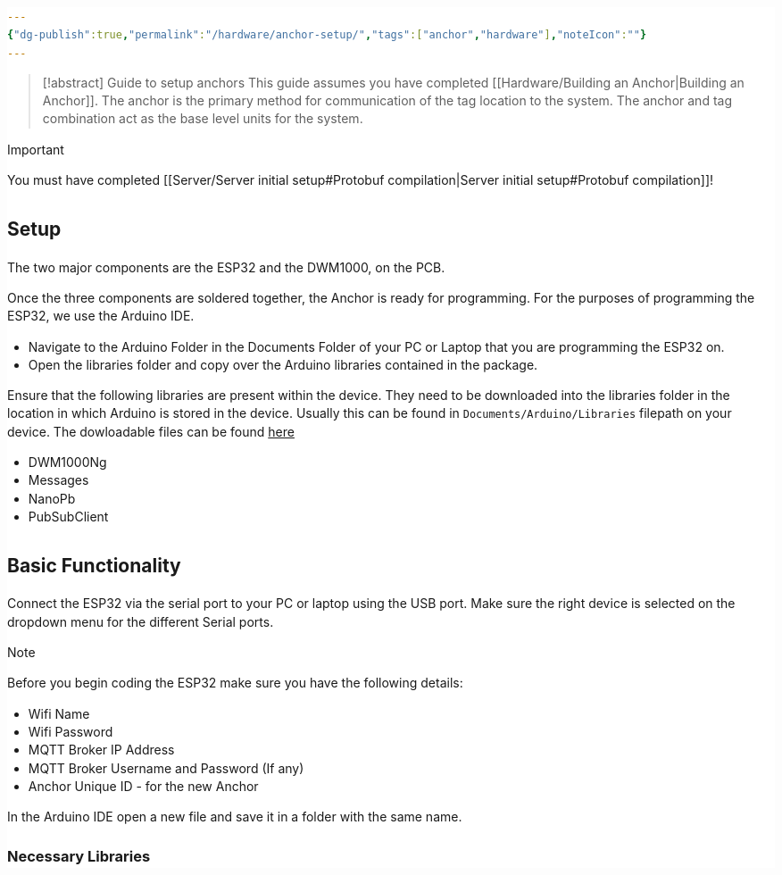 ```yaml
---
{"dg-publish":true,"permalink":"/hardware/anchor-setup/","tags":["anchor","hardware"],"noteIcon":""}
---
```


> [!abstract] Guide to setup anchors
> This guide assumes you have completed [[Hardware/Building an Anchor\|Building an Anchor]]. The anchor is the primary method for communication of the tag location to the system. The anchor and tag combination act as the base level units for the system.

> [!important]
> You must have completed [[Server/Server initial setup#Protobuf compilation\|Server initial setup#Protobuf compilation]]!

## Setup

The two major components are the ESP32 and the DWM1000, on the PCB.

Once the three components are soldered together, the Anchor is ready for programming. For the purposes of programming the ESP32, we use the Arduino IDE.
- Navigate to the Arduino Folder in the Documents Folder of your PC or Laptop that you are programming the ESP32 on.
- Open the libraries folder and copy over the Arduino libraries contained in the package.

Ensure that the following libraries are present within the device. They need to be downloaded into the libraries folder in the location in which Arduino is stored in the device. Usually this can be found in `Documents/Arduino/Libraries` filepath on your device. The dowloadable files can be found [here](https://github.com/S32-PAMS/PAMS-Hardware/tree/3bb20bb0ad1d8bf1a5af60a0f52359bf73bfcf76/arduino_libraries)

- DWM1000Ng
- Messages
- NanoPb
- PubSubClient

## Basic Functionality

Connect the ESP32 via the serial port to your PC or laptop using the USB port. Make sure the right device is selected on the dropdown menu for the different Serial ports.

>[!note]
> Before you begin coding the ESP32 make sure you have the following details:
>
> - Wifi Name
> - Wifi Password
> - MQTT Broker IP Address
> - MQTT Broker Username and Password (If any)
> - Anchor Unique ID - for the new Anchor

In the Arduino IDE open a new file and save it in a folder with the same name.

### Necessary Libraries
